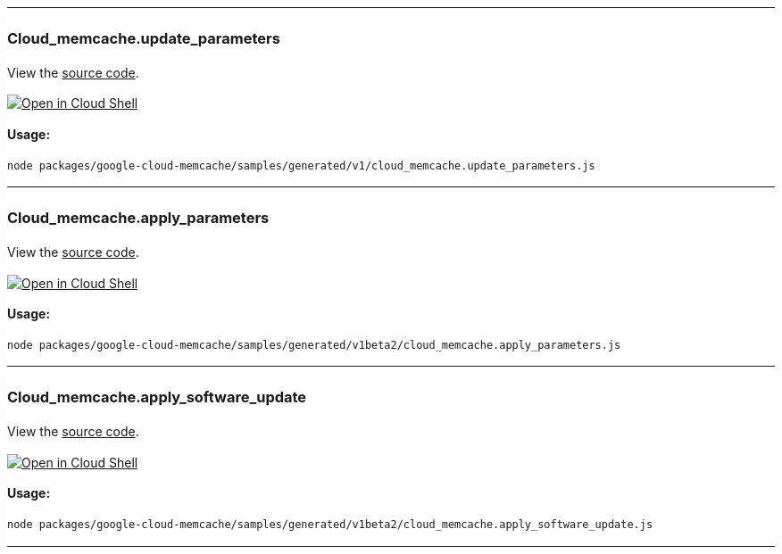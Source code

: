 
-----




### Cloud_memcache.update_parameters

View the [source code](https://github.com/googleapis/google-cloud-node/blob/main/packages/google-cloud-memcache/samples/generated/v1/cloud_memcache.update_parameters.js).

[![Open in Cloud Shell][shell_img]](https://console.cloud.google.com/cloudshell/open?git_repo=https://github.com/googleapis/google-cloud-node&page=editor&open_in_editor=packages/google-cloud-memcache/samples/generated/v1/cloud_memcache.update_parameters.js,samples/README.md)

__Usage:__


`node packages/google-cloud-memcache/samples/generated/v1/cloud_memcache.update_parameters.js`


-----




### Cloud_memcache.apply_parameters

View the [source code](https://github.com/googleapis/google-cloud-node/blob/main/packages/google-cloud-memcache/samples/generated/v1beta2/cloud_memcache.apply_parameters.js).

[![Open in Cloud Shell][shell_img]](https://console.cloud.google.com/cloudshell/open?git_repo=https://github.com/googleapis/google-cloud-node&page=editor&open_in_editor=packages/google-cloud-memcache/samples/generated/v1beta2/cloud_memcache.apply_parameters.js,samples/README.md)

__Usage:__


`node packages/google-cloud-memcache/samples/generated/v1beta2/cloud_memcache.apply_parameters.js`


-----




### Cloud_memcache.apply_software_update

View the [source code](https://github.com/googleapis/google-cloud-node/blob/main/packages/google-cloud-memcache/samples/generated/v1beta2/cloud_memcache.apply_software_update.js).

[![Open in Cloud Shell][shell_img]](https://console.cloud.google.com/cloudshell/open?git_repo=https://github.com/googleapis/google-cloud-node&page=editor&open_in_editor=packages/google-cloud-memcache/samples/generated/v1beta2/cloud_memcache.apply_software_update.js,samples/README.md)

__Usage:__


`node packages/google-cloud-memcache/samples/generated/v1beta2/cloud_memcache.apply_software_update.js`


-----


[//]: # "This README.md file is auto-generated, all changes to this file will be lost."
[//]: # "To regenerate it, use `python -m synthtool`."
[shell_img]: https://gstatic.com/cloudssh/images/open-btn.png
[shell_link]: https://console.cloud.google.com/cloudshell/open?git_repo=https://github.com/googleapis/google-cloud-node&page=editor&open_in_editor=samples/README.md
[product-docs]: https://cloud.google.com/memorystore/docs/memcached